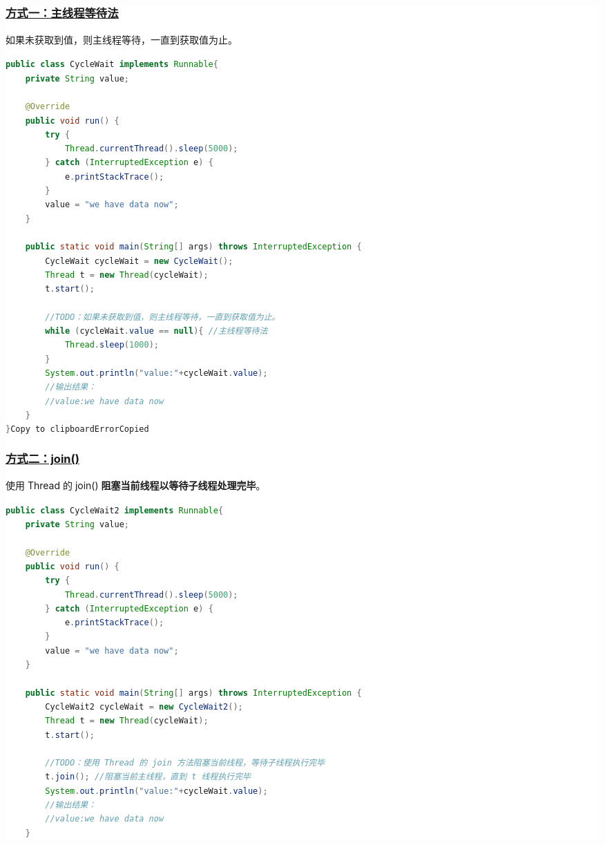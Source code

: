 ### [方式一：主线程等待法](https://duhouan.github.io/Java/#/Java_Concurrency/1_基础知识?id=方式一：主线程等待法)

如果未获取到值，则主线程等待，一直到获取值为止。

```java
public class CycleWait implements Runnable{
    private String value;

    @Override
    public void run() {
        try {
            Thread.currentThread().sleep(5000);
        } catch (InterruptedException e) {
            e.printStackTrace();
        }
        value = "we have data now";
    }

    public static void main(String[] args) throws InterruptedException {
        CycleWait cycleWait = new CycleWait();
        Thread t = new Thread(cycleWait);
        t.start();

        //TODO：如果未获取到值，则主线程等待，一直到获取值为止。
        while (cycleWait.value == null){ //主线程等待法
            Thread.sleep(1000);
        }
        System.out.println("value:"+cycleWait.value);
        //输出结果：
        //value:we have data now
    }
}Copy to clipboardErrorCopied
```

### [方式二：join()](https://duhouan.github.io/Java/#/Java_Concurrency/1_基础知识?id=方式二：join)

使用 Thread 的 join() **阻塞当前线程以等待子线程处理完毕**。

```java
public class CycleWait2 implements Runnable{
    private String value;

    @Override
    public void run() {
        try {
            Thread.currentThread().sleep(5000);
        } catch (InterruptedException e) {
            e.printStackTrace();
        }
        value = "we have data now";
    }

    public static void main(String[] args) throws InterruptedException {
        CycleWait2 cycleWait = new CycleWait2();
        Thread t = new Thread(cycleWait);
        t.start();

        //TODO：使用 Thread 的 join 方法阻塞当前线程，等待子线程执行完毕
        t.join(); //阻塞当前主线程，直到 t 线程执行完毕
        System.out.println("value:"+cycleWait.value);
        //输出结果：
        //value:we have data now
    }
```